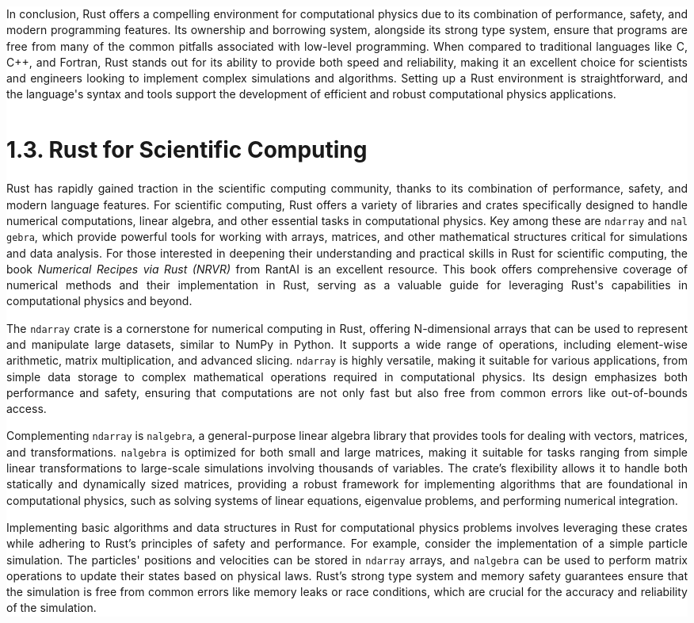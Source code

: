 <p style="text-align: justify;">
In conclusion, Rust offers a compelling environment for computational physics due to its combination of performance, safety, and modern programming features. Its ownership and borrowing system, alongside its strong type system, ensure that programs are free from many of the common pitfalls associated with low-level programming. When compared to traditional languages like C, C++, and Fortran, Rust stands out for its ability to provide both speed and reliability, making it an excellent choice for scientists and engineers looking to implement complex simulations and algorithms. Setting up a Rust environment is straightforward, and the language's syntax and tools support the development of efficient and robust computational physics applications.
</p>

# 1.3. Rust for Scientific Computing
<p style="text-align: justify;">
Rust has rapidly gained traction in the scientific computing community, thanks to its combination of performance, safety, and modern language features. For scientific computing, Rust offers a variety of libraries and crates specifically designed to handle numerical computations, linear algebra, and other essential tasks in computational physics. Key among these are <code>ndarray</code> and <code>nalgebra</code>, which provide powerful tools for working with arrays, matrices, and other mathematical structures critical for simulations and data analysis. For those interested in deepening their understanding and practical skills in Rust for scientific computing, the book <em>Numerical Recipes via Rust (NRVR)</em> from RantAI is an excellent resource. This book offers comprehensive coverage of numerical methods and their implementation in Rust, serving as a valuable guide for leveraging Rust's capabilities in computational physics and beyond.
</p>

<p style="text-align: justify;">
The <code>ndarray</code> crate is a cornerstone for numerical computing in Rust, offering N-dimensional arrays that can be used to represent and manipulate large datasets, similar to NumPy in Python. It supports a wide range of operations, including element-wise arithmetic, matrix multiplication, and advanced slicing. <code>ndarray</code> is highly versatile, making it suitable for various applications, from simple data storage to complex mathematical operations required in computational physics. Its design emphasizes both performance and safety, ensuring that computations are not only fast but also free from common errors like out-of-bounds access.
</p>

<p style="text-align: justify;">
Complementing <code>ndarray</code> is <code>nalgebra</code>, a general-purpose linear algebra library that provides tools for dealing with vectors, matrices, and transformations. <code>nalgebra</code> is optimized for both small and large matrices, making it suitable for tasks ranging from simple linear transformations to large-scale simulations involving thousands of variables. The crate’s flexibility allows it to handle both statically and dynamically sized matrices, providing a robust framework for implementing algorithms that are foundational in computational physics, such as solving systems of linear equations, eigenvalue problems, and performing numerical integration.
</p>

<p style="text-align: justify;">
Implementing basic algorithms and data structures in Rust for computational physics problems involves leveraging these crates while adhering to Rust’s principles of safety and performance. For example, consider the implementation of a simple particle simulation. The particles' positions and velocities can be stored in <code>ndarray</code> arrays, and <code>nalgebra</code> can be used to perform matrix operations to update their states based on physical laws. Rust’s strong type system and memory safety guarantees ensure that the simulation is free from common errors like memory leaks or race conditions, which are crucial for the accuracy and reliability of the simulation.
</p>
